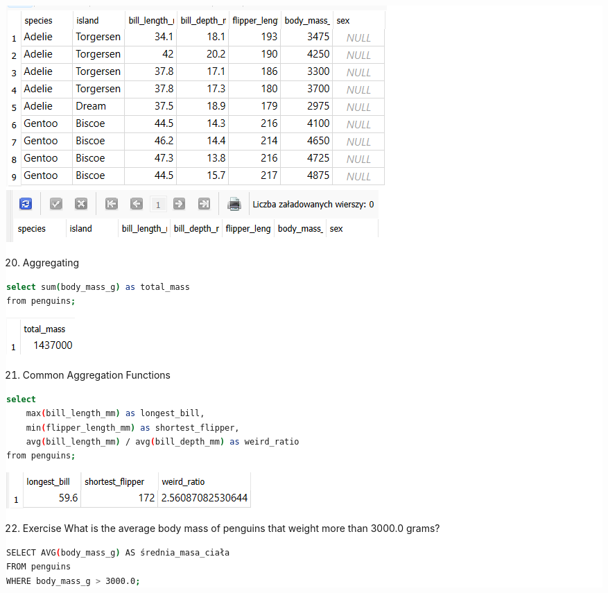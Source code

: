 ![venv](screenshots/17_1.png)
![venv](screenshots/17_2.png)

20. Aggregating

```bash
select sum(body_mass_g) as total_mass
from penguins;
```

![venv](screenshots/18.png)

21. Common Aggregation Functions

```bash
select
    max(bill_length_mm) as longest_bill,
    min(flipper_length_mm) as shortest_flipper,
    avg(bill_length_mm) / avg(bill_depth_mm) as weird_ratio
from penguins;
```

![venv](screenshots/19.png)

22. Exercise
    What is the average body mass of penguins that weight more than 3000.0 grams?

```bash
SELECT AVG(body_mass_g) AS średnia_masa_ciała
FROM penguins
WHERE body_mass_g > 3000.0;
```
